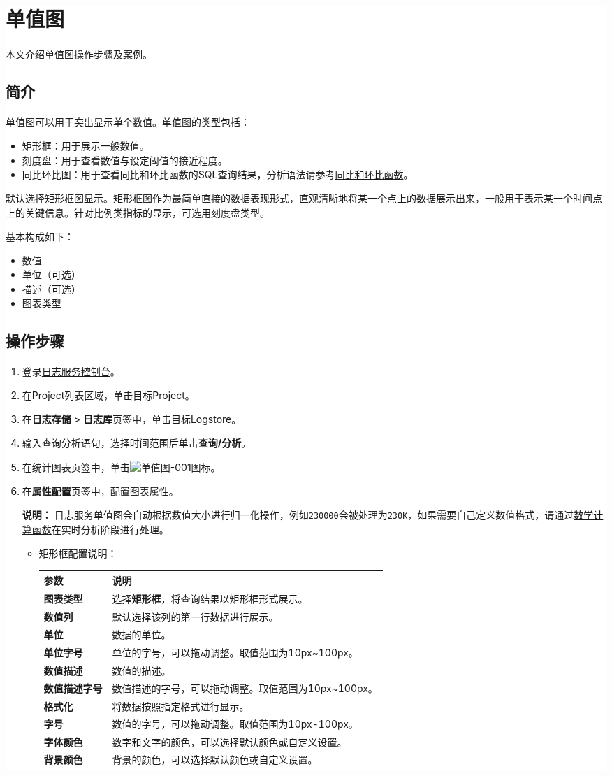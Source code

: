 # 单值图

本文介绍单值图操作步骤及案例。

## 简介

单值图可以用于突出显示单个数值。单值图的类型包括：

-   矩形框：用于展示一般数值。
-   刻度盘：用于查看数值与设定阈值的接近程度。
-   同比环比图：用于查看同比和环比函数的SQL查询结果，分析语法请参考[同比和环比函数](/cn.zh-CN/查询与分析/SQL分析语法与功能/同比和环比函数.md)。

默认选择矩形框图显示。矩形框图作为最简单直接的数据表现形式，直观清晰地将某一个点上的数据展示出来，一般用于表示某一个时间点上的关键信息。针对比例类指标的显示，可选用刻度盘类型。

基本构成如下：

-   数值
-   单位（可选）
-   描述（可选）
-   图表类型

## 操作步骤

1.  登录[日志服务控制台](https://sls.console.aliyun.com)。

2.  在Project列表区域，单击目标Project。

3.  在**日志存储** \> **日志库**页签中，单击目标Logstore。

4.  输入查询分析语句，选择时间范围后单击**查询/分析**。

5.  在统计图表页签中，单击![单值图-001](https://static-aliyun-doc.oss-accelerate.aliyuncs.com/assets/img/zh-CN/6944006951/p93119.png)图标。

6.  在**属性配置**页签中，配置图表属性。

    **说明：** 日志服务单值图会自动根据数值大小进行归一化操作，例如`230000`会被处理为`230K`，如果需要自己定义数值格式，请通过[数学计算函数](/cn.zh-CN/查询与分析/SQL分析语法与功能/数学计算函数.md)在实时分析阶段进行处理。

    -   矩形框配置说明：

        |参数|说明|
        |:-|:-|
        |**图表类型**|选择**矩形框**，将查询结果以矩形框形式展示。|
        |**数值列**|默认选择该列的第一行数据进行展示。|
        |**单位**|数据的单位。|
        |**单位字号**|单位的字号，可以拖动调整。取值范围为10px~100px。|
        |**数值描述**|数值的描述。|
        |**数值描述字号**|数值描述的字号，可以拖动调整。取值范围为10px~100px。|
        |**格式化**|将数据按照指定格式进行显示。|
        |**字号**|数值的字号，可以拖动调整。取值范围为10px-100px。|
        |**字体颜色**|数字和文字的颜色，可以选择默认颜色或自定义设置。|
        |**背景颜色**|背景的颜色，可以选择默认颜色或自定义设置。|
